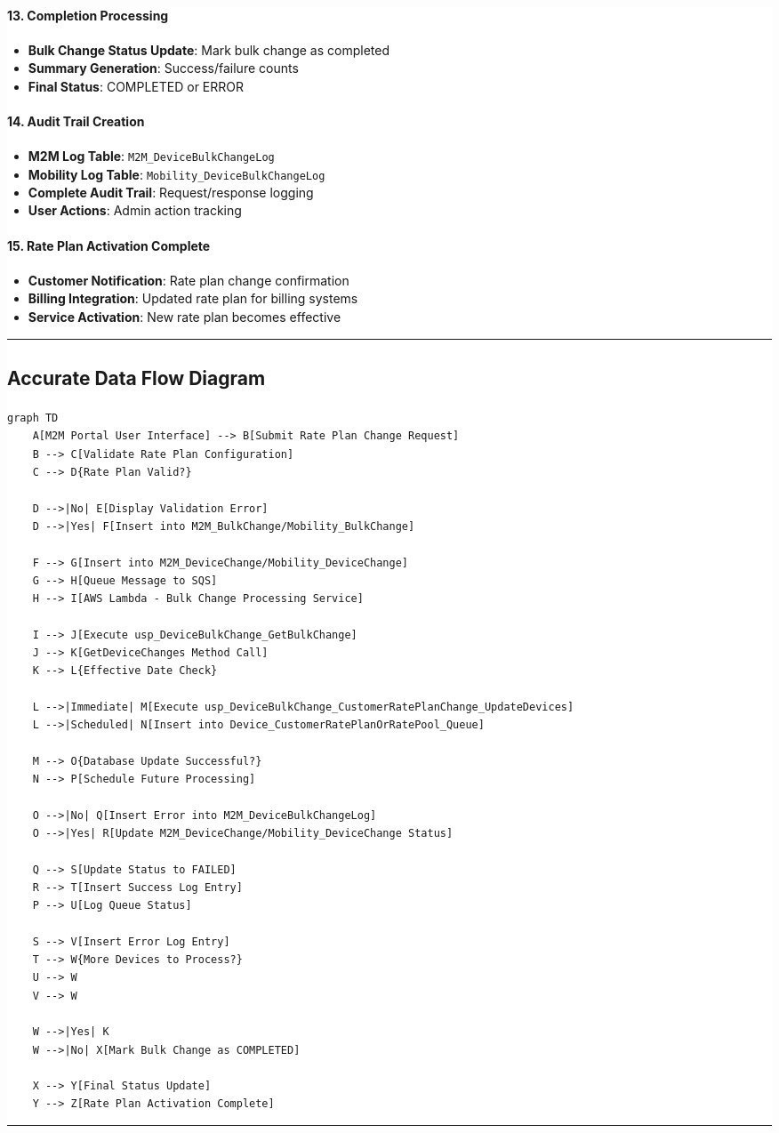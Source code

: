 #### 13. **Completion Processing**
- **Bulk Change Status Update**: Mark bulk change as completed
- **Summary Generation**: Success/failure counts
- **Final Status**: COMPLETED or ERROR

#### 14. **Audit Trail Creation**
- **M2M Log Table**: `M2M_DeviceBulkChangeLog`
- **Mobility Log Table**: `Mobility_DeviceBulkChangeLog`
- **Complete Audit Trail**: Request/response logging
- **User Actions**: Admin action tracking

#### 15. **Rate Plan Activation Complete**
- **Customer Notification**: Rate plan change confirmation
- **Billing Integration**: Updated rate plan for billing systems
- **Service Activation**: New rate plan becomes effective

---

## Accurate Data Flow Diagram

```mermaid
graph TD
    A[M2M Portal User Interface] --> B[Submit Rate Plan Change Request]
    B --> C[Validate Rate Plan Configuration]
    C --> D{Rate Plan Valid?}
    
    D -->|No| E[Display Validation Error]
    D -->|Yes| F[Insert into M2M_BulkChange/Mobility_BulkChange]
    
    F --> G[Insert into M2M_DeviceChange/Mobility_DeviceChange]
    G --> H[Queue Message to SQS]
    H --> I[AWS Lambda - Bulk Change Processing Service]
    
    I --> J[Execute usp_DeviceBulkChange_GetBulkChange]
    J --> K[GetDeviceChanges Method Call]
    K --> L{Effective Date Check}
    
    L -->|Immediate| M[Execute usp_DeviceBulkChange_CustomerRatePlanChange_UpdateDevices]
    L -->|Scheduled| N[Insert into Device_CustomerRatePlanOrRatePool_Queue]
    
    M --> O{Database Update Successful?}
    N --> P[Schedule Future Processing]
    
    O -->|No| Q[Insert Error into M2M_DeviceBulkChangeLog]
    O -->|Yes| R[Update M2M_DeviceChange/Mobility_DeviceChange Status]
    
    Q --> S[Update Status to FAILED]
    R --> T[Insert Success Log Entry]
    P --> U[Log Queue Status]
    
    S --> V[Insert Error Log Entry]
    T --> W{More Devices to Process?}
    U --> W
    V --> W
    
    W -->|Yes| K
    W -->|No| X[Mark Bulk Change as COMPLETED]
    
    X --> Y[Final Status Update]
    Y --> Z[Rate Plan Activation Complete]
```

---